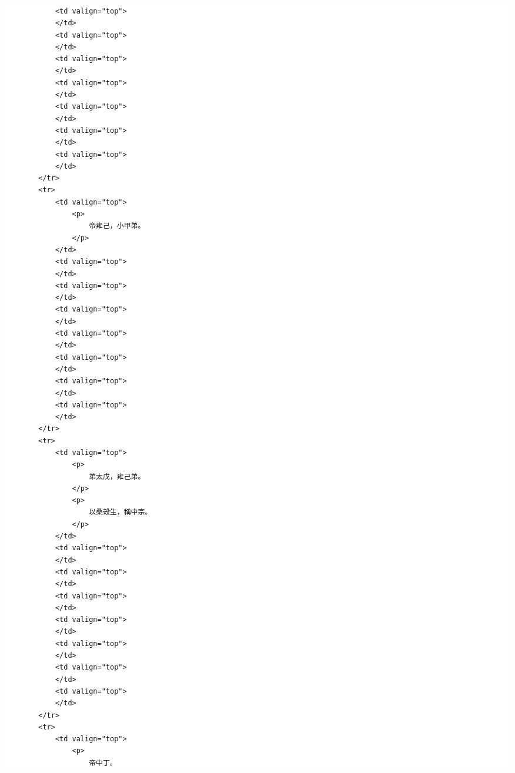                 <td valign="top">
                </td>
                <td valign="top">
                </td>
                <td valign="top">
                </td>
                <td valign="top">
                </td>
                <td valign="top">
                </td>
                <td valign="top">
                </td>
                <td valign="top">
                </td>
            </tr>
            <tr>
                <td valign="top">
                    <p>
                        帝雍己，小甲弟。
                    </p>
                </td>
                <td valign="top">
                </td>
                <td valign="top">
                </td>
                <td valign="top">
                </td>
                <td valign="top">
                </td>
                <td valign="top">
                </td>
                <td valign="top">
                </td>
                <td valign="top">
                </td>
            </tr>
            <tr>
                <td valign="top">
                    <p>
                        弟太戊，雍己弟。
                    </p>
                    <p>
                        以桑榖生，稱中宗。
                    </p>
                </td>
                <td valign="top">
                </td>
                <td valign="top">
                </td>
                <td valign="top">
                </td>
                <td valign="top">
                </td>
                <td valign="top">
                </td>
                <td valign="top">
                </td>
                <td valign="top">
                </td>
            </tr>
            <tr>
                <td valign="top">
                    <p>
                        帝中丁。